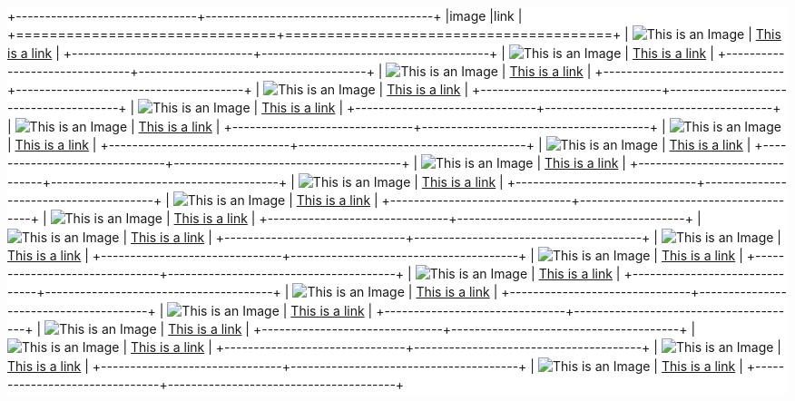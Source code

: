 +-------------------------------+---------------------------------------+
|image                          |link                                   |
+===============================+=======================================+
| ![This is an Image][image000] | [This is a link](https://example.com) |
+-------------------------------+---------------------------------------+
| ![This is an Image][image001] | [This is a link](https://example.com) |
+-------------------------------+---------------------------------------+
| ![This is an Image][image002] | [This is a link](https://example.com) |
+-------------------------------+---------------------------------------+
| ![This is an Image][image003] | [This is a link](https://example.com) |
+-------------------------------+---------------------------------------+
| ![This is an Image][image004] | [This is a link](https://example.com) |
+-------------------------------+---------------------------------------+
| ![This is an Image][image005] | [This is a link](https://example.com) |
+-------------------------------+---------------------------------------+
| ![This is an Image][image006] | [This is a link](https://example.com) |
+-------------------------------+---------------------------------------+
| ![This is an Image][image007] | [This is a link](https://example.com) |
+-------------------------------+---------------------------------------+
| ![This is an Image][image008] | [This is a link](https://example.com) |
+-------------------------------+---------------------------------------+
| ![This is an Image][image009] | [This is a link](https://example.com) |
+-------------------------------+---------------------------------------+
| ![This is an Image][image010] | [This is a link](https://example.com) |
+-------------------------------+---------------------------------------+
| ![This is an Image][image011] | [This is a link](https://example.com) |
+-------------------------------+---------------------------------------+
| ![This is an Image][image012] | [This is a link](https://example.com) |
+-------------------------------+---------------------------------------+
| ![This is an Image][image013] | [This is a link](https://example.com) |
+-------------------------------+---------------------------------------+
| ![This is an Image][image014] | [This is a link](https://example.com) |
+-------------------------------+---------------------------------------+
| ![This is an Image][image015] | [This is a link](https://example.com) |
+-------------------------------+---------------------------------------+
| ![This is an Image][image016] | [This is a link](https://example.com) |
+-------------------------------+---------------------------------------+
| ![This is an Image][image017] | [This is a link](https://example.com) |
+-------------------------------+---------------------------------------+
| ![This is an Image][image018] | [This is a link](https://example.com) |
+-------------------------------+---------------------------------------+
| ![This is an Image][image019] | [This is a link](https://example.com) |
+-------------------------------+---------------------------------------+
| ![This is an Image][image020] | [This is a link](https://example.com) |
+-------------------------------+---------------------------------------+
| ![This is an Image][image021] | [This is a link](https://example.com) |
+-------------------------------+---------------------------------------+

[image000]: https://www.example.com/media_1b88b5aa850b01e19987677fafca28ce7f3cb69a7.jpeg#width=1200&height=675
[image001]: https://www.example.com/media_1b88b5aa850b01e19987677fafca28ce7f3cb69a7.jpeg#width=1200&height=675
[image002]: https://www.example.com/media_1b88b5aa850b01e19987677fafca28ce7f3cb69a7.jpeg#width=1200&height=675
[image003]: https://www.example.com/media_1b88b5aa850b01e19987677fafca28ce7f3cb69a7.jpeg#width=1200&height=675
[image004]: https://www.example.com/media_1b88b5aa850b01e19987677fafca28ce7f3cb69a7.jpeg#width=1200&height=675
[image005]: https://www.example.com/media_1b88b5aa850b01e19987677fafca28ce7f3cb69a7.jpeg#width=1200&height=675
[image006]: https://www.example.com/media_1b88b5aa850b01e19987677fafca28ce7f3cb69a7.jpeg#width=1200&height=675
[image007]: https://www.example.com/media_1b88b5aa850b01e19987677fafca28ce7f3cb69a7.jpeg#width=1200&height=675
[image008]: https://www.example.com/media_1b88b5aa850b01e19987677fafca28ce7f3cb69a7.jpeg#width=1200&height=675
[image009]: https://www.example.com/media_1b88b5aa850b01e19987677fafca28ce7f3cb69a7.jpeg#width=1200&height=675
[image010]: https://www.example.com/media_1b88b5aa850b01e19987677fafca28ce7f3cb69a7.jpeg#width=1200&height=675
[image011]: https://www.example.com/media_1b88b5aa850b01e19987677fafca28ce7f3cb69a7.jpeg#width=1200&height=675
[image012]: https://www.example.com/media_1b88b5aa850b01e19987677fafca28ce7f3cb69a7.jpeg#width=1200&height=675
[image013]: https://www.example.com/media_1b88b5aa850b01e19987677fafca28ce7f3cb69a7.jpeg#width=1200&height=675
[image014]: https://www.example.com/media_1b88b5aa850b01e19987677fafca28ce7f3cb69a7.jpeg#width=1200&height=675
[image015]: https://www.example.com/media_1b88b5aa850b01e19987677fafca28ce7f3cb69a7.jpeg#width=1200&height=675
[image016]: https://www.example.com/media_1b88b5aa850b01e19987677fafca28ce7f3cb69a7.jpeg#width=1200&height=675
[image017]: https://www.example.com/media_1b88b5aa850b01e19987677fafca28ce7f3cb69a7.jpeg#width=1200&height=675
[image018]: https://www.example.com/media_1b88b5aa850b01e19987677fafca28ce7f3cb69a7.jpeg#width=1200&height=675
[image019]: https://www.example.com/media_1b88b5aa850b01e19987677fafca28ce7f3cb69a7.jpeg#width=1200&height=675
[image020]: https://www.example.com/media_1b88b5aa850b01e19987677fafca28ce7f3cb69a7.jpeg#width=1200&height=675
[image021]: https://www.example.com/media_1b88b5aa850b01e19987677fafca28ce7f3cb69a7.jpeg#width=1200&height=675
[image022]: https://www.example.com/media_1b88b5aa850b01e19987677fafca28ce7f3cb69a7.jpeg#width=1200&height=675
[image023]: https://www.example.com/media_1b88b5aa850b01e19987677fafca28ce7f3cb69a7.jpeg#width=1200&height=675
[image024]: https://www.example.com/media_1b88b5aa850b01e19987677fafca28ce7f3cb69a7.jpeg#width=1200&height=675
[image025]: https://www.example.com/media_1b88b5aa850b01e19987677fafca28ce7f3cb69a7.jpeg#width=1200&height=675
[image026]: https://www.example.com/media_1b88b5aa850b01e19987677fafca28ce7f3cb69a7.jpeg#width=1200&height=675
[image027]: https://www.example.com/media_1b88b5aa850b01e19987677fafca28ce7f3cb69a7.jpeg#width=1200&height=675
[image028]: https://www.example.com/media_1b88b5aa850b01e19987677fafca28ce7f3cb69a7.jpeg#width=1200&height=675
[image029]: https://www.example.com/media_1b88b5aa850b01e19987677fafca28ce7f3cb69a7.jpeg#width=1200&height=675
[image030]: https://www.example.com/media_1b88b5aa850b01e19987677fafca28ce7f3cb69a7.jpeg#width=1200&height=675
[image031]: https://www.example.com/media_1b88b5aa850b01e19987677fafca28ce7f3cb69a7.jpeg#width=1200&height=675
[image032]: https://www.example.com/media_1b88b5aa850b01e19987677fafca28ce7f3cb69a7.jpeg#width=1200&height=675
[image033]: https://www.example.com/media_1b88b5aa850b01e19987677fafca28ce7f3cb69a7.jpeg#width=1200&height=675
[image034]: https://www.example.com/media_1b88b5aa850b01e19987677fafca28ce7f3cb69a7.jpeg#width=1200&height=675
[image035]: https://www.example.com/media_1b88b5aa850b01e19987677fafca28ce7f3cb69a7.jpeg#width=1200&height=675
[image036]: https://www.example.com/media_1b88b5aa850b01e19987677fafca28ce7f3cb69a7.jpeg#width=1200&height=675
[image037]: https://www.example.com/media_1b88b5aa850b01e19987677fafca28ce7f3cb69a7.jpeg#width=1200&height=675
[image038]: https://www.example.com/media_1b88b5aa850b01e19987677fafca28ce7f3cb69a7.jpeg#width=1200&height=675
[image039]: https://www.example.com/media_1b88b5aa850b01e19987677fafca28ce7f3cb69a7.jpeg#width=1200&height=675
[image040]: https://www.example.com/media_1b88b5aa850b01e19987677fafca28ce7f3cb69a7.jpeg#width=1200&height=675
[image041]: https://www.example.com/media_1b88b5aa850b01e19987677fafca28ce7f3cb69a7.jpeg#width=1200&height=675
[image042]: https://www.example.com/media_1b88b5aa850b01e19987677fafca28ce7f3cb69a7.jpeg#width=1200&height=675
[image043]: https://www.example.com/media_1b88b5aa850b01e19987677fafca28ce7f3cb69a7.jpeg#width=1200&height=675
[image044]: https://www.example.com/media_1b88b5aa850b01e19987677fafca28ce7f3cb69a7.jpeg#width=1200&height=675
[image045]: https://www.example.com/media_1b88b5aa850b01e19987677fafca28ce7f3cb69a7.jpeg#width=1200&height=675
[image046]: https://www.example.com/media_1b88b5aa850b01e19987677fafca28ce7f3cb69a7.jpeg#width=1200&height=675
[image047]: https://www.example.com/media_1b88b5aa850b01e19987677fafca28ce7f3cb69a7.jpeg#width=1200&height=675
[image048]: https://www.example.com/media_1b88b5aa850b01e19987677fafca28ce7f3cb69a7.jpeg#width=1200&height=675
[image049]: https://www.example.com/media_1b88b5aa850b01e19987677fafca28ce7f3cb69a7.jpeg#width=1200&height=675
[image050]: https://www.example.com/media_1b88b5aa850b01e19987677fafca28ce7f3cb69a7.jpeg#width=1200&height=675
[image051]: https://www.example.com/media_1b88b5aa850b01e19987677fafca28ce7f3cb69a7.jpeg#width=1200&height=675
[image052]: https://www.example.com/media_1b88b5aa850b01e19987677fafca28ce7f3cb69a7.jpeg#width=1200&height=675
[image053]: https://www.example.com/media_1b88b5aa850b01e19987677fafca28ce7f3cb69a7.jpeg#width=1200&height=675
[image054]: https://www.example.com/media_1b88b5aa850b01e19987677fafca28ce7f3cb69a7.jpeg#width=1200&height=675
[image055]: https://www.example.com/media_1b88b5aa850b01e19987677fafca28ce7f3cb69a7.jpeg#width=1200&height=675
[image056]: https://www.example.com/media_1b88b5aa850b01e19987677fafca28ce7f3cb69a7.jpeg#width=1200&height=675
[image057]: https://www.example.com/media_1b88b5aa850b01e19987677fafca28ce7f3cb69a7.jpeg#width=1200&height=675
[image058]: https://www.example.com/media_1b88b5aa850b01e19987677fafca28ce7f3cb69a7.jpeg#width=1200&height=675
[image059]: https://www.example.com/media_1b88b5aa850b01e19987677fafca28ce7f3cb69a7.jpeg#width=1200&height=675
[image060]: https://www.example.com/media_1b88b5aa850b01e19987677fafca28ce7f3cb69a7.jpeg#width=1200&height=675
[image061]: https://www.example.com/media_1b88b5aa850b01e19987677fafca28ce7f3cb69a7.jpeg#width=1200&height=675
[image062]: https://www.example.com/media_1b88b5aa850b01e19987677fafca28ce7f3cb69a7.jpeg#width=1200&height=675
[image063]: https://www.example.com/media_1b88b5aa850b01e19987677fafca28ce7f3cb69a7.jpeg#width=1200&height=675
[image064]: https://www.example.com/media_1b88b5aa850b01e19987677fafca28ce7f3cb69a7.jpeg#width=1200&height=675
[image065]: https://www.example.com/media_1b88b5aa850b01e19987677fafca28ce7f3cb69a7.jpeg#width=1200&height=675
[image066]: https://www.example.com/media_1b88b5aa850b01e19987677fafca28ce7f3cb69a7.jpeg#width=1200&height=675
[image067]: https://www.example.com/media_1b88b5aa850b01e19987677fafca28ce7f3cb69a7.jpeg#width=1200&height=675
[image068]: https://www.example.com/media_1b88b5aa850b01e19987677fafca28ce7f3cb69a7.jpeg#width=1200&height=675
[image069]: https://www.example.com/media_1b88b5aa850b01e19987677fafca28ce7f3cb69a7.jpeg#width=1200&height=675
[image070]: https://www.example.com/media_1b88b5aa850b01e19987677fafca28ce7f3cb69a7.jpeg#width=1200&height=675
[image071]: https://www.example.com/media_1b88b5aa850b01e19987677fafca28ce7f3cb69a7.jpeg#width=1200&height=675
[image072]: https://www.example.com/media_1b88b5aa850b01e19987677fafca28ce7f3cb69a7.jpeg#width=1200&height=675
[image073]: https://www.example.com/media_1b88b5aa850b01e19987677fafca28ce7f3cb69a7.jpeg#width=1200&height=675
[image074]: https://www.example.com/media_1b88b5aa850b01e19987677fafca28ce7f3cb69a7.jpeg#width=1200&height=675
[image075]: https://www.example.com/media_1b88b5aa850b01e19987677fafca28ce7f3cb69a7.jpeg#width=1200&height=675
[image076]: https://www.example.com/media_1b88b5aa850b01e19987677fafca28ce7f3cb69a7.jpeg#width=1200&height=675
[image077]: https://www.example.com/media_1b88b5aa850b01e19987677fafca28ce7f3cb69a7.jpeg#width=1200&height=675
[image078]: https://www.example.com/media_1b88b5aa850b01e19987677fafca28ce7f3cb69a7.jpeg#width=1200&height=675
[image079]: https://www.example.com/media_1b88b5aa850b01e19987677fafca28ce7f3cb69a7.jpeg#width=1200&height=675
[image080]: https://www.example.com/media_1b88b5aa850b01e19987677fafca28ce7f3cb69a7.jpeg#width=1200&height=675
[image081]: https://www.example.com/media_1b88b5aa850b01e19987677fafca28ce7f3cb69a7.jpeg#width=1200&height=675
[image082]: https://www.example.com/media_1b88b5aa850b01e19987677fafca28ce7f3cb69a7.jpeg#width=1200&height=675
[image083]: https://www.example.com/media_1b88b5aa850b01e19987677fafca28ce7f3cb69a7.jpeg#width=1200&height=675
[image084]: https://www.example.com/media_1b88b5aa850b01e19987677fafca28ce7f3cb69a7.jpeg#width=1200&height=675
[image085]: https://www.example.com/media_1b88b5aa850b01e19987677fafca28ce7f3cb69a7.jpeg#width=1200&height=675
[image086]: https://www.example.com/media_1b88b5aa850b01e19987677fafca28ce7f3cb69a7.jpeg#width=1200&height=675
[image087]: https://www.example.com/media_1b88b5aa850b01e19987677fafca28ce7f3cb69a7.jpeg#width=1200&height=675
[image088]: https://www.example.com/media_1b88b5aa850b01e19987677fafca28ce7f3cb69a7.jpeg#width=1200&height=675
[image089]: https://www.example.com/media_1b88b5aa850b01e19987677fafca28ce7f3cb69a7.jpeg#width=1200&height=675
[image090]: https://www.example.com/media_1b88b5aa850b01e19987677fafca28ce7f3cb69a7.jpeg#width=1200&height=675
[image091]: https://www.example.com/media_1b88b5aa850b01e19987677fafca28ce7f3cb69a7.jpeg#width=1200&height=675
[image092]: https://www.example.com/media_1b88b5aa850b01e19987677fafca28ce7f3cb69a7.jpeg#width=1200&height=675
[image093]: https://www.example.com/media_1b88b5aa850b01e19987677fafca28ce7f3cb69a7.jpeg#width=1200&height=675
[image094]: https://www.example.com/media_1b88b5aa850b01e19987677fafca28ce7f3cb69a7.jpeg#width=1200&height=675
[image095]: https://www.example.com/media_1b88b5aa850b01e19987677fafca28ce7f3cb69a7.jpeg#width=1200&height=675
[image096]: https://www.example.com/media_1b88b5aa850b01e19987677fafca28ce7f3cb69a7.jpeg#width=1200&height=675
[image097]: https://www.example.com/media_1b88b5aa850b01e19987677fafca28ce7f3cb69a7.jpeg#width=1200&height=675
[image098]: https://www.example.com/media_1b88b5aa850b01e19987677fafca28ce7f3cb69a7.jpeg#width=1200&height=675
[image099]: https://www.example.com/media_1b88b5aa850b01e19987677fafca28ce7f3cb69a7.jpeg#width=1200&height=675
[image100]: https://www.example.com/media_1b88b5aa850b01e19987677fafca28ce7f3cb69a7.jpeg#width=1200&height=675
[image101]: https://www.example.com/media_1b88b5aa850b01e19987677fafca28ce7f3cb69a7.jpeg#width=1200&height=675
[image102]: https://www.example.com/media_1b88b5aa850b01e19987677fafca28ce7f3cb69a7.jpeg#width=1200&height=675
[image103]: https://www.example.com/media_1b88b5aa850b01e19987677fafca28ce7f3cb69a7.jpeg#width=1200&height=675
[image104]: https://www.example.com/media_1b88b5aa850b01e19987677fafca28ce7f3cb69a7.jpeg#width=1200&height=675
[image105]: https://www.example.com/media_1b88b5aa850b01e19987677fafca28ce7f3cb69a7.jpeg#width=1200&height=675
[image106]: https://www.example.com/media_1b88b5aa850b01e19987677fafca28ce7f3cb69a7.jpeg#width=1200&height=675
[image107]: https://www.example.com/media_1b88b5aa850b01e19987677fafca28ce7f3cb69a7.jpeg#width=1200&height=675
[image108]: https://www.example.com/media_1b88b5aa850b01e19987677fafca28ce7f3cb69a7.jpeg#width=1200&height=675
[image109]: https://www.example.com/media_1b88b5aa850b01e19987677fafca28ce7f3cb69a7.jpeg#width=1200&height=675
[image110]: https://www.example.com/media_1b88b5aa850b01e19987677fafca28ce7f3cb69a7.jpeg#width=1200&height=675
[image111]: https://www.example.com/media_1b88b5aa850b01e19987677fafca28ce7f3cb69a7.jpeg#width=1200&height=675
[image112]: https://www.example.com/media_1b88b5aa850b01e19987677fafca28ce7f3cb69a7.jpeg#width=1200&height=675
[image113]: https://www.example.com/media_1b88b5aa850b01e19987677fafca28ce7f3cb69a7.jpeg#width=1200&height=675
[image114]: https://www.example.com/media_1b88b5aa850b01e19987677fafca28ce7f3cb69a7.jpeg#width=1200&height=675
[image115]: https://www.example.com/media_1b88b5aa850b01e19987677fafca28ce7f3cb69a7.jpeg#width=1200&height=675
[image116]: https://www.example.com/media_1b88b5aa850b01e19987677fafca28ce7f3cb69a7.jpeg#width=1200&height=675
[image117]: https://www.example.com/media_1b88b5aa850b01e19987677fafca28ce7f3cb69a7.jpeg#width=1200&height=675
[image118]: https://www.example.com/media_1b88b5aa850b01e19987677fafca28ce7f3cb69a7.jpeg#width=1200&height=675
[image119]: https://www.example.com/media_1b88b5aa850b01e19987677fafca28ce7f3cb69a7.jpeg#width=1200&height=675
[image120]: https://www.example.com/media_1b88b5aa850b01e19987677fafca28ce7f3cb69a7.jpeg#width=1200&height=675
[image121]: https://www.example.com/media_1b88b5aa850b01e19987677fafca28ce7f3cb69a7.jpeg#width=1200&height=675
[image122]: https://www.example.com/media_1b88b5aa850b01e19987677fafca28ce7f3cb69a7.jpeg#width=1200&height=675
[image123]: https://www.example.com/media_1b88b5aa850b01e19987677fafca28ce7f3cb69a7.jpeg#width=1200&height=675
[image124]: https://www.example.com/media_1b88b5aa850b01e19987677fafca28ce7f3cb69a7.jpeg#width=1200&height=675
[image125]: https://www.example.com/media_1b88b5aa850b01e19987677fafca28ce7f3cb69a7.jpeg#width=1200&height=675
[image126]: https://www.example.com/media_1b88b5aa850b01e19987677fafca28ce7f3cb69a7.jpeg#width=1200&height=675
[image127]: https://www.example.com/media_1b88b5aa850b01e19987677fafca28ce7f3cb69a7.jpeg#width=1200&height=675
[image128]: https://www.example.com/media_1b88b5aa850b01e19987677fafca28ce7f3cb69a7.jpeg#width=1200&height=675
[image129]: https://www.example.com/media_1b88b5aa850b01e19987677fafca28ce7f3cb69a7.jpeg#width=1200&height=675
[image130]: https://www.example.com/media_1b88b5aa850b01e19987677fafca28ce7f3cb69a7.jpeg#width=1200&height=675
[image131]: https://www.example.com/media_1b88b5aa850b01e19987677fafca28ce7f3cb69a7.jpeg#width=1200&height=675
[image132]: https://www.example.com/media_1b88b5aa850b01e19987677fafca28ce7f3cb69a7.jpeg#width=1200&height=675
[image133]: https://www.example.com/media_1b88b5aa850b01e19987677fafca28ce7f3cb69a7.jpeg#width=1200&height=675
[image134]: https://www.example.com/media_1b88b5aa850b01e19987677fafca28ce7f3cb69a7.jpeg#width=1200&height=675
[image135]: https://www.example.com/media_1b88b5aa850b01e19987677fafca28ce7f3cb69a7.jpeg#width=1200&height=675
[image136]: https://www.example.com/media_1b88b5aa850b01e19987677fafca28ce7f3cb69a7.jpeg#width=1200&height=675
[image137]: https://www.example.com/media_1b88b5aa850b01e19987677fafca28ce7f3cb69a7.jpeg#width=1200&height=675
[image138]: https://www.example.com/media_1b88b5aa850b01e19987677fafca28ce7f3cb69a7.jpeg#width=1200&height=675
[image139]: https://www.example.com/media_1b88b5aa850b01e19987677fafca28ce7f3cb69a7.jpeg#width=1200&height=675
[image140]: https://www.example.com/media_1b88b5aa850b01e19987677fafca28ce7f3cb69a7.jpeg#width=1200&height=675
[image141]: https://www.example.com/media_1b88b5aa850b01e19987677fafca28ce7f3cb69a7.jpeg#width=1200&height=675
[image142]: https://www.example.com/media_1b88b5aa850b01e19987677fafca28ce7f3cb69a7.jpeg#width=1200&height=675
[image143]: https://www.example.com/media_1b88b5aa850b01e19987677fafca28ce7f3cb69a7.jpeg#width=1200&height=675
[image144]: https://www.example.com/media_1b88b5aa850b01e19987677fafca28ce7f3cb69a7.jpeg#width=1200&height=675
[image145]: https://www.example.com/media_1b88b5aa850b01e19987677fafca28ce7f3cb69a7.jpeg#width=1200&height=675
[image146]: https://www.example.com/media_1b88b5aa850b01e19987677fafca28ce7f3cb69a7.jpeg#width=1200&height=675
[image147]: https://www.example.com/media_1b88b5aa850b01e19987677fafca28ce7f3cb69a7.jpeg#width=1200&height=675
[image148]: https://www.example.com/media_1b88b5aa850b01e19987677fafca28ce7f3cb69a7.jpeg#width=1200&height=675
[image149]: https://www.example.com/media_1b88b5aa850b01e19987677fafca28ce7f3cb69a7.jpeg#width=1200&height=675
[image150]: https://www.example.com/media_1b88b5aa850b01e19987677fafca28ce7f3cb69a7.jpeg#width=1200&height=675
[image151]: https://www.example.com/media_1b88b5aa850b01e19987677fafca28ce7f3cb69a7.jpeg#width=1200&height=675
[image152]: https://www.example.com/media_1b88b5aa850b01e19987677fafca28ce7f3cb69a7.jpeg#width=1200&height=675
[image153]: https://www.example.com/media_1b88b5aa850b01e19987677fafca28ce7f3cb69a7.jpeg#width=1200&height=675
[image154]: https://www.example.com/media_1b88b5aa850b01e19987677fafca28ce7f3cb69a7.jpeg#width=1200&height=675
[image155]: https://www.example.com/media_1b88b5aa850b01e19987677fafca28ce7f3cb69a7.jpeg#width=1200&height=675
[image156]: https://www.example.com/media_1b88b5aa850b01e19987677fafca28ce7f3cb69a7.jpeg#width=1200&height=675
[image157]: https://www.example.com/media_1b88b5aa850b01e19987677fafca28ce7f3cb69a7.jpeg#width=1200&height=675
[image158]: https://www.example.com/media_1b88b5aa850b01e19987677fafca28ce7f3cb69a7.jpeg#width=1200&height=675
[image159]: https://www.example.com/media_1b88b5aa850b01e19987677fafca28ce7f3cb69a7.jpeg#width=1200&height=675
[image160]: https://www.example.com/media_1b88b5aa850b01e19987677fafca28ce7f3cb69a7.jpeg#width=1200&height=675
[image161]: https://www.example.com/media_1b88b5aa850b01e19987677fafca28ce7f3cb69a7.jpeg#width=1200&height=675
[image162]: https://www.example.com/media_1b88b5aa850b01e19987677fafca28ce7f3cb69a7.jpeg#width=1200&height=675
[image163]: https://www.example.com/media_1b88b5aa850b01e19987677fafca28ce7f3cb69a7.jpeg#width=1200&height=675
[image164]: https://www.example.com/media_1b88b5aa850b01e19987677fafca28ce7f3cb69a7.jpeg#width=1200&height=675
[image165]: https://www.example.com/media_1b88b5aa850b01e19987677fafca28ce7f3cb69a7.jpeg#width=1200&height=675
[image166]: https://www.example.com/media_1b88b5aa850b01e19987677fafca28ce7f3cb69a7.jpeg#width=1200&height=675
[image167]: https://www.example.com/media_1b88b5aa850b01e19987677fafca28ce7f3cb69a7.jpeg#width=1200&height=675
[image168]: https://www.example.com/media_1b88b5aa850b01e19987677fafca28ce7f3cb69a7.jpeg#width=1200&height=675
[image169]: https://www.example.com/media_1b88b5aa850b01e19987677fafca28ce7f3cb69a7.jpeg#width=1200&height=675
[image170]: https://www.example.com/media_1b88b5aa850b01e19987677fafca28ce7f3cb69a7.jpeg#width=1200&height=675
[image171]: https://www.example.com/media_1b88b5aa850b01e19987677fafca28ce7f3cb69a7.jpeg#width=1200&height=675
[image172]: https://www.example.com/media_1b88b5aa850b01e19987677fafca28ce7f3cb69a7.jpeg#width=1200&height=675
[image173]: https://www.example.com/media_1b88b5aa850b01e19987677fafca28ce7f3cb69a7.jpeg#width=1200&height=675
[image174]: https://www.example.com/media_1b88b5aa850b01e19987677fafca28ce7f3cb69a7.jpeg#width=1200&height=675
[image175]: https://www.example.com/media_1b88b5aa850b01e19987677fafca28ce7f3cb69a7.jpeg#width=1200&height=675
[image176]: https://www.example.com/media_1b88b5aa850b01e19987677fafca28ce7f3cb69a7.jpeg#width=1200&height=675
[image177]: https://www.example.com/media_1b88b5aa850b01e19987677fafca28ce7f3cb69a7.jpeg#width=1200&height=675
[image178]: https://www.example.com/media_1b88b5aa850b01e19987677fafca28ce7f3cb69a7.jpeg#width=1200&height=675
[image179]: https://www.example.com/media_1b88b5aa850b01e19987677fafca28ce7f3cb69a7.jpeg#width=1200&height=675
[image180]: https://www.example.com/media_1b88b5aa850b01e19987677fafca28ce7f3cb69a7.jpeg#width=1200&height=675
[image181]: https://www.example.com/media_1b88b5aa850b01e19987677fafca28ce7f3cb69a7.jpeg#width=1200&height=675
[image182]: https://www.example.com/media_1b88b5aa850b01e19987677fafca28ce7f3cb69a7.jpeg#width=1200&height=675
[image183]: https://www.example.com/media_1b88b5aa850b01e19987677fafca28ce7f3cb69a7.jpeg#width=1200&height=675
[image184]: https://www.example.com/media_1b88b5aa850b01e19987677fafca28ce7f3cb69a7.jpeg#width=1200&height=675
[image185]: https://www.example.com/media_1b88b5aa850b01e19987677fafca28ce7f3cb69a7.jpeg#width=1200&height=675
[image186]: https://www.example.com/media_1b88b5aa850b01e19987677fafca28ce7f3cb69a7.jpeg#width=1200&height=675
[image187]: https://www.example.com/media_1b88b5aa850b01e19987677fafca28ce7f3cb69a7.jpeg#width=1200&height=675
[image188]: https://www.example.com/media_1b88b5aa850b01e19987677fafca28ce7f3cb69a7.jpeg#width=1200&height=675
[image189]: https://www.example.com/media_1b88b5aa850b01e19987677fafca28ce7f3cb69a7.jpeg#width=1200&height=675
[image190]: https://www.example.com/media_1b88b5aa850b01e19987677fafca28ce7f3cb69a7.jpeg#width=1200&height=675
[image191]: https://www.example.com/media_1b88b5aa850b01e19987677fafca28ce7f3cb69a7.jpeg#width=1200&height=675
[image192]: https://www.example.com/media_1b88b5aa850b01e19987677fafca28ce7f3cb69a7.jpeg#width=1200&height=675
[image193]: https://www.example.com/media_1b88b5aa850b01e19987677fafca28ce7f3cb69a7.jpeg#width=1200&height=675
[image194]: https://www.example.com/media_1b88b5aa850b01e19987677fafca28ce7f3cb69a7.jpeg#width=1200&height=675
[image195]: https://www.example.com/media_1b88b5aa850b01e19987677fafca28ce7f3cb69a7.jpeg#width=1200&height=675
[image196]: https://www.example.com/media_1b88b5aa850b01e19987677fafca28ce7f3cb69a7.jpeg#width=1200&height=675
[image197]: https://www.example.com/media_1b88b5aa850b01e19987677fafca28ce7f3cb69a7.jpeg#width=1200&height=675
[image198]: https://www.example.com/media_1b88b5aa850b01e19987677fafca28ce7f3cb69a7.jpeg#width=1200&height=675
[image199]: https://www.example.com/media_1b88b5aa850b01e19987677fafca28ce7f3cb69a7.jpeg#width=1200&height=675